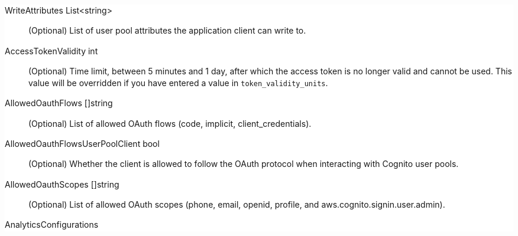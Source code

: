 <a data-swiftype-name="resource-property" data-swiftype-type="text" href="#writeattributes_csharp" style="color: inherit; text-decoration: inherit;">Write<wbr>Attributes</a>
</span>
        <span class="property-indicator"></span>
        <span class="property-type">List&lt;string&gt;</span>
    </dt>
    <dd><p>(Optional) List of user pool attributes the application client can write to.</p>
</dd></dl>
</pulumi-choosable>
</div>

<div>
<pulumi-choosable type="language" values="go">
<dl class="resources-properties"><dt class="property-"
            title="">
        <span id="accesstokenvalidity_go">
<a data-swiftype-name="resource-property" data-swiftype-type="text" href="#accesstokenvalidity_go" style="color: inherit; text-decoration: inherit;">Access<wbr>Token<wbr>Validity</a>
</span>
        <span class="property-indicator"></span>
        <span class="property-type">int</span>
    </dt>
    <dd><p>(Optional) Time limit, between 5 minutes and 1 day, after which the access token is no longer valid and cannot be used. This value will be overridden if you have entered a value in <code>token_validity_units</code>.</p>
</dd><dt class="property-"
            title="">
        <span id="allowedoauthflows_go">
<a data-swiftype-name="resource-property" data-swiftype-type="text" href="#allowedoauthflows_go" style="color: inherit; text-decoration: inherit;">Allowed<wbr>Oauth<wbr>Flows</a>
</span>
        <span class="property-indicator"></span>
        <span class="property-type">[]string</span>
    </dt>
    <dd><p>(Optional) List of allowed OAuth flows (code, implicit, client_credentials).</p>
</dd><dt class="property-"
            title="">
        <span id="allowedoauthflowsuserpoolclient_go">
<a data-swiftype-name="resource-property" data-swiftype-type="text" href="#allowedoauthflowsuserpoolclient_go" style="color: inherit; text-decoration: inherit;">Allowed<wbr>Oauth<wbr>Flows<wbr>User<wbr>Pool<wbr>Client</a>
</span>
        <span class="property-indicator"></span>
        <span class="property-type">bool</span>
    </dt>
    <dd><p>(Optional) Whether the client is allowed to follow the OAuth protocol when interacting with Cognito user pools.</p>
</dd><dt class="property-"
            title="">
        <span id="allowedoauthscopes_go">
<a data-swiftype-name="resource-property" data-swiftype-type="text" href="#allowedoauthscopes_go" style="color: inherit; text-decoration: inherit;">Allowed<wbr>Oauth<wbr>Scopes</a>
</span>
        <span class="property-indicator"></span>
        <span class="property-type">[]string</span>
    </dt>
    <dd><p>(Optional) List of allowed OAuth scopes (phone, email, openid, profile, and aws.cognito.signin.user.admin).</p>
</dd><dt class="property-"
            title="">
        <span id="analyticsconfigurations_go">
<a data-swiftype-name="resource-property" data-swiftype-type="text" href="#analyticsconfigurations_go" style="color: inherit; text-decoration: inherit;">Analytics<wbr>Configurations</a>
</span>